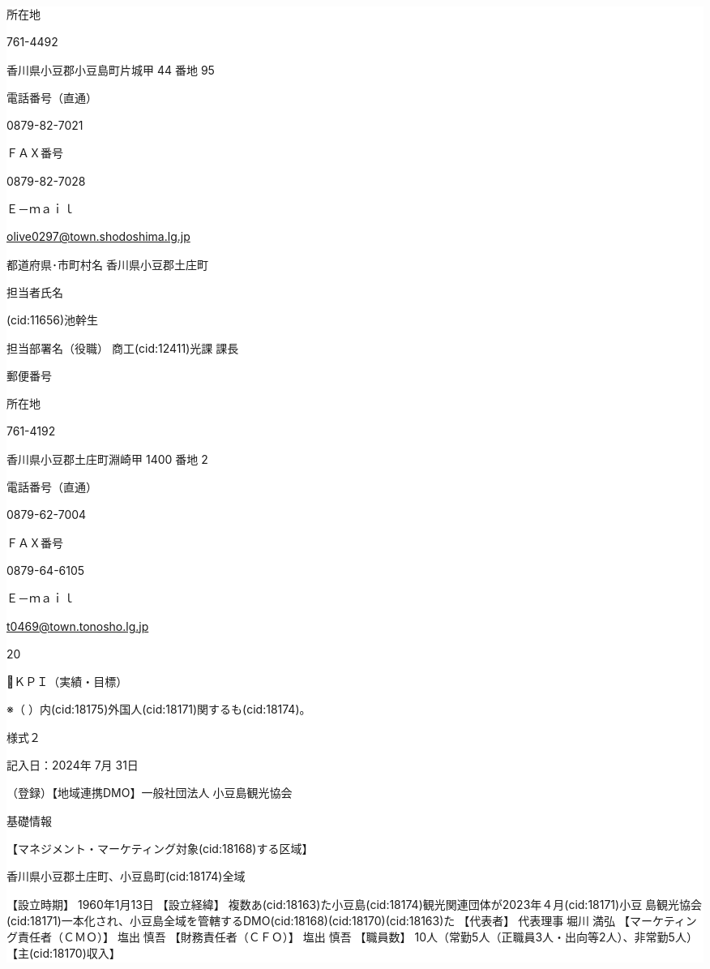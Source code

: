 所在地

761-4492

香川県小豆郡小豆島町片城甲 44 番地 95

電話番号（直通）

0879-82-7021

ＦＡＸ番号

0879-82-7028

Ｅ－ｍａｉｌ

olive0297@town.shodoshima.lg.jp

都道府県･市町村名  香川県小豆郡土庄町

担当者氏名

(cid:11656)池幹生

担当部署名（役職）  商工(cid:12411)光課  課長

郵便番号

所在地

761-4192

香川県小豆郡土庄町淵崎甲 1400 番地 2

電話番号（直通）

0879-62-7004

ＦＡＸ番号

0879-64-6105

Ｅ－ｍａｉｌ

t0469@town.tonosho.lg.jp

20

ＫＰＩ（実績・目標）

※（ ）内(cid:18175)外国人(cid:18171)関するも(cid:18174)。

様式２

記入日：2024年 7月 31日

（登録）【地域連携DMO】一般社団法人 小豆島観光協会

基礎情報

【マネジメント・マーケティング対象(cid:18168)する区域】

香川県小豆郡土庄町、小豆島町(cid:18174)全域

【設立時期】 1960年1月13日
【設立経緯】 複数あ(cid:18163)た小豆島(cid:18174)観光関連団体が2023年４月(cid:18171)小豆
島観光協会(cid:18171)一本化され、小豆島全域を管轄するDMO(cid:18168)(cid:18170)(cid:18163)た
【代表者】 代表理事 堀川 満弘
【マーケティング責任者（ＣＭＯ）】 塩出 慎吾
【財務責任者（ＣＦＯ）】 塩出 慎吾
【職員数】 10人（常勤5人（正職員3人・出向等2人）、非常勤5人）
【主(cid:18170)収入】
